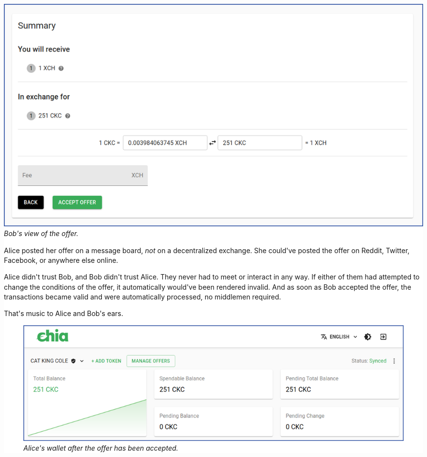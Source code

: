 <img src="/img/offers_img/offers/3_bob_view_xch_ckc_offer.png" alt="offer Bob view"/>
<figcaption>
<em>Bob's view of the offer.</em>
</figcaption>
</figure>

Alice posted her offer on a message board, _not_ on a decentralized exchange. She could've posted the offer on Reddit, Twitter, Facebook, or anywhere else online.

Alice didn't trust Bob, and Bob didn't trust Alice. They never had to meet or interact in any way. If either of them had attempted to change the conditions of the offer, it automatically would've been rendered invalid. And as soon as Bob accepted the offer, the transactions became valid and were automatically processed, no middlemen required.

That's music to Alice and Bob's ears.

<figure>
<img src="/img/offers_img/offers/4_alice_251_ckc.png" alt="Alice post offer wallet"/>
<figcaption>
<em>Alice's wallet after the offer has been accepted.</em>
</figcaption>
</figure>
